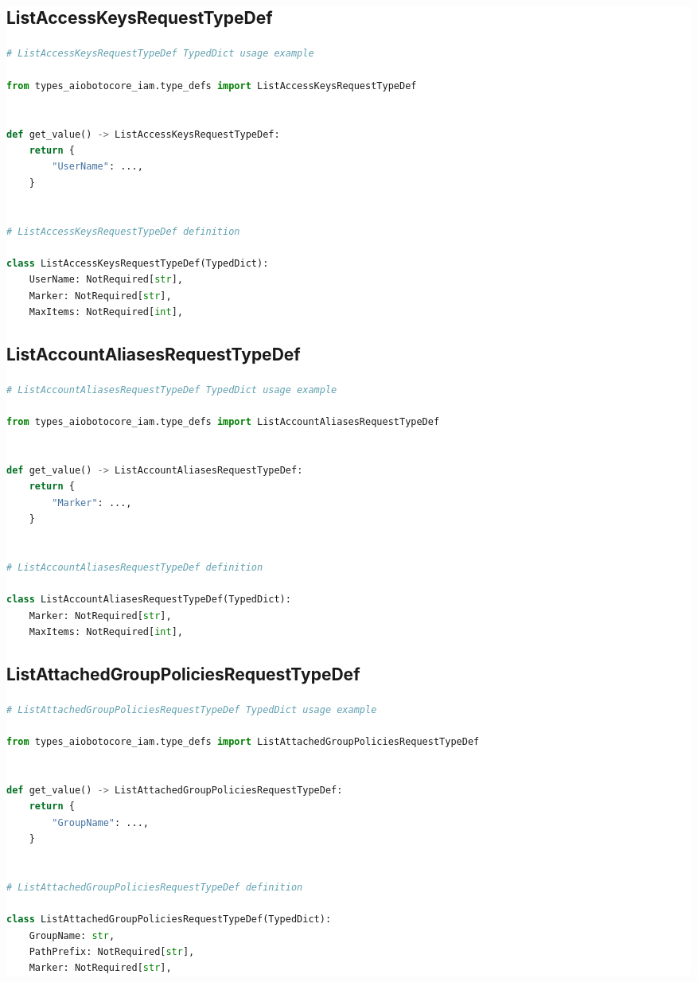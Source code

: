 ## ListAccessKeysRequestTypeDef

```python
# ListAccessKeysRequestTypeDef TypedDict usage example

from types_aiobotocore_iam.type_defs import ListAccessKeysRequestTypeDef


def get_value() -> ListAccessKeysRequestTypeDef:
    return {
        "UserName": ...,
    }


# ListAccessKeysRequestTypeDef definition

class ListAccessKeysRequestTypeDef(TypedDict):
    UserName: NotRequired[str],
    Marker: NotRequired[str],
    MaxItems: NotRequired[int],
```

## ListAccountAliasesRequestTypeDef

```python
# ListAccountAliasesRequestTypeDef TypedDict usage example

from types_aiobotocore_iam.type_defs import ListAccountAliasesRequestTypeDef


def get_value() -> ListAccountAliasesRequestTypeDef:
    return {
        "Marker": ...,
    }


# ListAccountAliasesRequestTypeDef definition

class ListAccountAliasesRequestTypeDef(TypedDict):
    Marker: NotRequired[str],
    MaxItems: NotRequired[int],
```

## ListAttachedGroupPoliciesRequestTypeDef

```python
# ListAttachedGroupPoliciesRequestTypeDef TypedDict usage example

from types_aiobotocore_iam.type_defs import ListAttachedGroupPoliciesRequestTypeDef


def get_value() -> ListAttachedGroupPoliciesRequestTypeDef:
    return {
        "GroupName": ...,
    }


# ListAttachedGroupPoliciesRequestTypeDef definition

class ListAttachedGroupPoliciesRequestTypeDef(TypedDict):
    GroupName: str,
    PathPrefix: NotRequired[str],
    Marker: NotRequired[str],
```